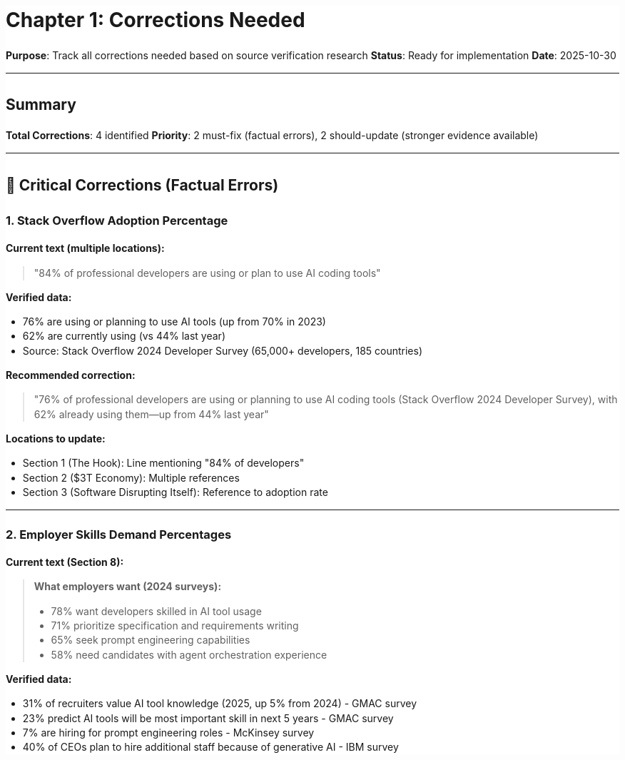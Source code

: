 # Chapter 1: Corrections Needed

**Purpose**: Track all corrections needed based on source verification research
**Status**: Ready for implementation
**Date**: 2025-10-30

---

## Summary

**Total Corrections**: 4 identified
**Priority**: 2 must-fix (factual errors), 2 should-update (stronger evidence available)

---

## 🔴 Critical Corrections (Factual Errors)

### 1. Stack Overflow Adoption Percentage

**Current text (multiple locations):**
> "84% of professional developers are using or plan to use AI coding tools"

**Verified data:**
- 76% are using or planning to use AI tools (up from 70% in 2023)
- 62% are currently using (vs 44% last year)
- Source: Stack Overflow 2024 Developer Survey (65,000+ developers, 185 countries)

**Recommended correction:**
> "76% of professional developers are using or planning to use AI coding tools (Stack Overflow 2024 Developer Survey), with 62% already using them—up from 44% last year"

**Locations to update:**
- Section 1 (The Hook): Line mentioning "84% of developers"
- Section 2 ($3T Economy): Multiple references
- Section 3 (Software Disrupting Itself): Reference to adoption rate

---

### 2. Employer Skills Demand Percentages

**Current text (Section 8):**
> **What employers want (2024 surveys):**
> - 78% want developers skilled in AI tool usage
> - 71% prioritize specification and requirements writing
> - 65% seek prompt engineering capabilities
> - 58% need candidates with agent orchestration experience

**Verified data:**
- 31% of recruiters value AI tool knowledge (2025, up 5% from 2024) - GMAC survey
- 23% predict AI tools will be most important skill in next 5 years - GMAC survey
- 7% are hiring for prompt engineering roles - McKinsey survey
- 40% of CEOs plan to hire additional staff because of generative AI - IBM survey
